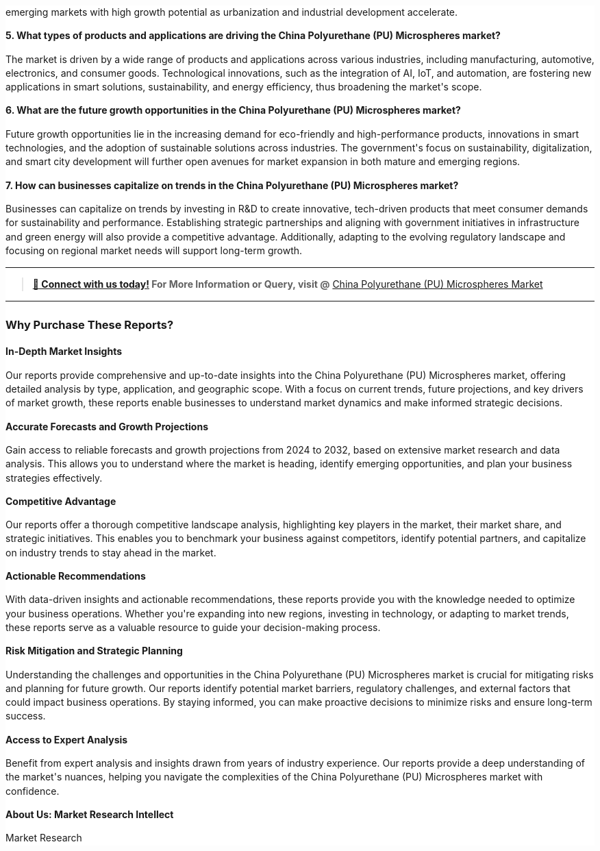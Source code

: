 emerging markets with high growth potential as urbanization and industrial development accelerate.</p><p class="" data-start="1951" data-end="2402"><strong data-start="1951" data-end="2032">5. What types of products and applications are driving the China Polyurethane (PU) Microspheres market?</strong></p><p class="" data-start="1951" data-end="2402">The market is driven by a wide range of products and applications across various industries, including manufacturing, automotive, electronics, and consumer goods. Technological innovations, such as the integration of AI, IoT, and automation, are fostering new applications in smart solutions, sustainability, and energy efficiency, thus broadening the market's scope.</p><p class="" data-start="2404" data-end="2849"><strong data-start="2404" data-end="2477">6. What are the future growth opportunities in the China Polyurethane (PU) Microspheres market?</strong></p><p class="" data-start="2404" data-end="2849">Future growth opportunities lie in the increasing demand for eco-friendly and high-performance products, innovations in smart technologies, and the adoption of sustainable solutions across industries. The government's focus on sustainability, digitalization, and smart city development will further open avenues for market expansion in both mature and emerging regions.</p><p class="" data-start="2851" data-end="3371"><strong data-start="2851" data-end="2923">7. How can businesses capitalize on trends in the China Polyurethane (PU) Microspheres market?</strong></p><p class="" data-start="2851" data-end="3371">Businesses can capitalize on trends by investing in R&amp;D to create innovative, tech-driven products that meet consumer demands for sustainability and performance. Establishing strategic partnerships and aligning with government initiatives in infrastructure and green energy will also provide a competitive advantage. Additionally, adapting to the evolving regulatory landscape and focusing on regional market needs will support long-term growth.</p><hr /><blockquote><p><span class="font-[700]"><strong><a href="https://www.marketresearchintellect.com/product/global-polyurethane-pu-microspheres-market/?utm_source=Linkedin&utm_medium=047">📩 Connect with us today!</a> For More Information or Query, visit&nbsp;@</strong>&nbsp;</span><span class="font-[700]"><a href="https://www.marketresearchintellect.com/product/global-polyurethane-pu-microspheres-market/?utm_source=Linkedin&utm_medium=047" target="_blank" data-tracking-control-name="article-ssr-frontend-pulse_little-text-block" data-tracking-will-navigate="" data-test-link="">China Polyurethane (PU) Microspheres Market</a></span></p></blockquote><hr /><h3 class="" data-start="164" data-end="199"><strong data-start="168" data-end="199">Why Purchase These Reports?</strong></h3><p class="" data-start="201" data-end="575"><strong data-start="201" data-end="229">In-Depth Market Insights</strong></p><p class="" data-start="201" data-end="575">Our reports provide comprehensive and up-to-date insights into the China Polyurethane (PU) Microspheres market, offering detailed analysis by type, application, and geographic scope. With a focus on current trends, future projections, and key drivers of market growth, these reports enable businesses to understand market dynamics and make informed strategic decisions.</p><p class="" data-start="577" data-end="893"><strong data-start="577" data-end="622">Accurate Forecasts and Growth Projections</strong></p><p class="" data-start="577" data-end="893">Gain access to reliable forecasts and growth projections from 2024 to 2032, based on extensive market research and data analysis. This allows you to understand where the market is heading, identify emerging opportunities, and plan your business strategies effectively.</p><p class="" data-start="895" data-end="1227"><strong data-start="895" data-end="920">Competitive Advantage</strong></p><p class="" data-start="895" data-end="1227">Our reports offer a thorough competitive landscape analysis, highlighting key players in the market, their market share, and strategic initiatives. This enables you to benchmark your business against competitors, identify potential partners, and capitalize on industry trends to stay ahead in the market.</p><p class="" data-start="1229" data-end="1589"><strong data-start="1229" data-end="1259">Actionable Recommendations</strong></p><p class="" data-start="1229" data-end="1589">With data-driven insights and actionable recommendations, these reports provide you with the knowledge needed to optimize your business operations. Whether you're expanding into new regions, investing in technology, or adapting to market trends, these reports serve as a valuable resource to guide your decision-making process.</p><p class="" data-start="1591" data-end="2004"><strong data-start="1591" data-end="1633">Risk Mitigation and Strategic Planning</strong></p><p class="" data-start="1591" data-end="2004">Understanding the challenges and opportunities in the China Polyurethane (PU) Microspheres market is crucial for mitigating risks and planning for future growth. Our reports identify potential market barriers, regulatory challenges, and external factors that could impact business operations. By staying informed, you can make proactive decisions to minimize risks and ensure long-term success.</p><p class="" data-start="2006" data-end="2266"><strong data-start="2006" data-end="2035">Access to Expert Analysis</strong></p><p class="" data-start="2006" data-end="2266">Benefit from expert analysis and insights drawn from years of industry experience. Our reports provide a deep understanding of the market's nuances, helping you navigate the complexities of the China Polyurethane (PU) Microspheres market with confidence.</p><p><strong><span class="font-[700]">About Us: Market Research Intellect</span></strong></p><p><span class="">Market Research